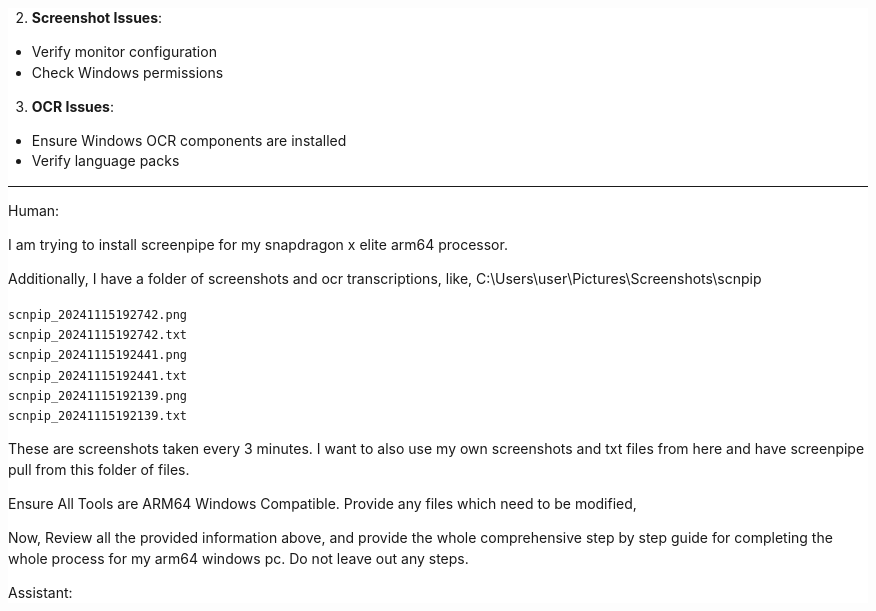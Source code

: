 
2. **Screenshot Issues**:
- Verify monitor configuration
- Check Windows permissions

3. **OCR Issues**:
- Ensure Windows OCR components are installed
- Verify language packs


----------------------




Human:

I am trying to install screenpipe for my snapdragon x elite arm64 processor.

Additionally, I have a folder of screenshots and ocr transcriptions, like,
C:\Users\user\Pictures\Screenshots\scnpip
```
scnpip_20241115192742.png
scnpip_20241115192742.txt
scnpip_20241115192441.png
scnpip_20241115192441.txt
scnpip_20241115192139.png
scnpip_20241115192139.txt
```

These are screenshots taken every 3 minutes. I want to also use my own screenshots and txt files from here and have screenpipe  pull from this folder of files. 

Ensure All Tools are ARM64 Windows Compatible.
Provide any files which need to be modified,

Now,
Review all the provided information above, and provide the whole comprehensive step by step guide for completing the whole process for my arm64 windows pc. Do not leave out any steps.







Assistant:
